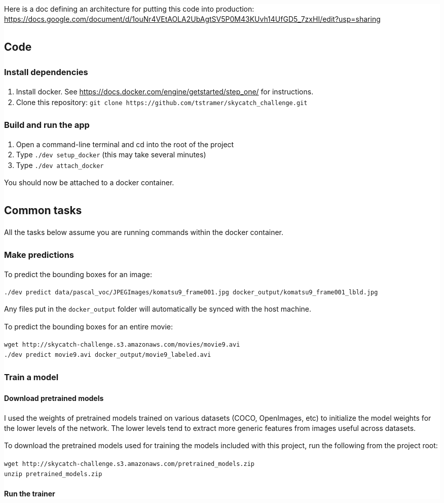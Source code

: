 Here is a doc defining an architecture for putting this code into production: https://docs.google.com/document/d/1ouNr4VEtAOLA2UbAgtSV5P0M43KUvh14UfGD5_7zxHI/edit?usp=sharing

## Code

### Install dependencies
1. Install docker. See https://docs.docker.com/engine/getstarted/step_one/ for instructions.
2. Clone this repository: `git clone https://github.com/tstramer/skycatch_challenge.git`

### Build and run the app
1. Open a command-line terminal and cd into the root of the project
2. Type `./dev setup_docker` (this may take several minutes)
3. Type `./dev attach_docker`

You should now be attached to a docker container.

## Common tasks

All the tasks below assume you are running commands within the docker container.

### Make predictions

To predict the bounding boxes for an image:

```shell
./dev predict data/pascal_voc/JPEGImages/komatsu9_frame001.jpg docker_output/komatsu9_frame001_lbld.jpg
```

Any files put in the `docker_output` folder will automatically be synced with the host machine.

To predict the bounding boxes for an entire movie:

```shell
wget http://skycatch-challenge.s3.amazonaws.com/movies/movie9.avi
./dev predict movie9.avi docker_output/movie9_labeled.avi
```

### Train a model

#### Download pretrained models

I used the weights of pretrained models trained on various datasets (COCO, OpenImages, etc) to initialize the model weights for the lower levels of the network. The lower levels tend to extract more generic features from images useful across datasets.

To download the pretrained models used for training the models included with this project, run the following from the project root:

```shell
wget http://skycatch-challenge.s3.amazonaws.com/pretrained_models.zip
unzip pretrained_models.zip
```

#### Run the trainer
